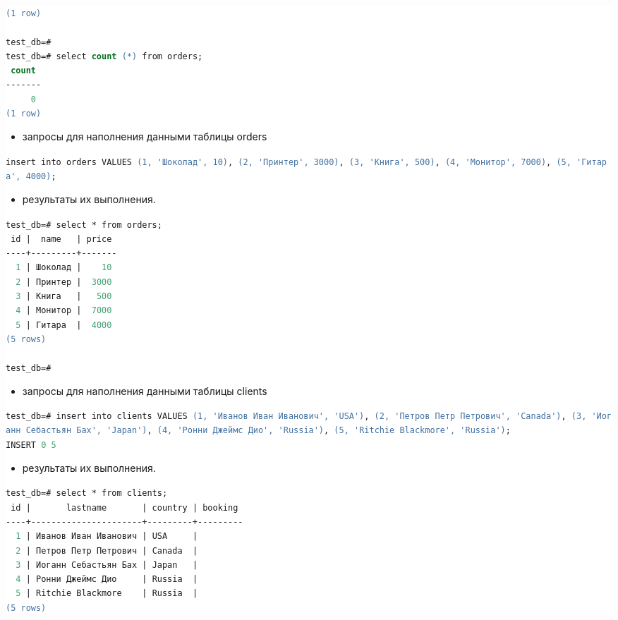 ```ps
(1 row)

test_db=# 
test_db=# select count (*) from orders;
 count 
-------
     0
(1 row)

```
  - запросы для наполнения данными таблицы orders
```ps
insert into orders VALUES (1, 'Шоколад', 10), (2, 'Принтер', 3000), (3, 'Книга', 500), (4, 'Монитор', 7000), (5, 'Гитара', 4000);

```
  - результаты их выполнения.

```ps
test_db=# select * from orders;
 id |  name   | price 
----+---------+-------
  1 | Шоколад |    10
  2 | Принтер |  3000
  3 | Книга   |   500
  4 | Монитор |  7000
  5 | Гитара  |  4000
(5 rows)

test_db=# 
```
  - запросы для наполнения данными таблицы clients
```ps
test_db=# insert into clients VALUES (1, 'Иванов Иван Иванович', 'USA'), (2, 'Петров Петр Петрович', 'Canada'), (3, 'Иоганн Себастьян Бах', 'Japan'), (4, 'Ронни Джеймс Дио', 'Russia'), (5, 'Ritchie Blackmore', 'Russia');
INSERT 0 5

```
  - результаты их выполнения.

```ps
test_db=# select * from clients;
 id |       lastname       | country | booking 
----+----------------------+---------+---------
  1 | Иванов Иван Иванович | USA     |        
  2 | Петров Петр Петрович | Canada  |        
  3 | Иоганн Себастьян Бах | Japan   |        
  4 | Ронни Джеймс Дио     | Russia  |        
  5 | Ritchie Blackmore    | Russia  |        
(5 rows)

```

